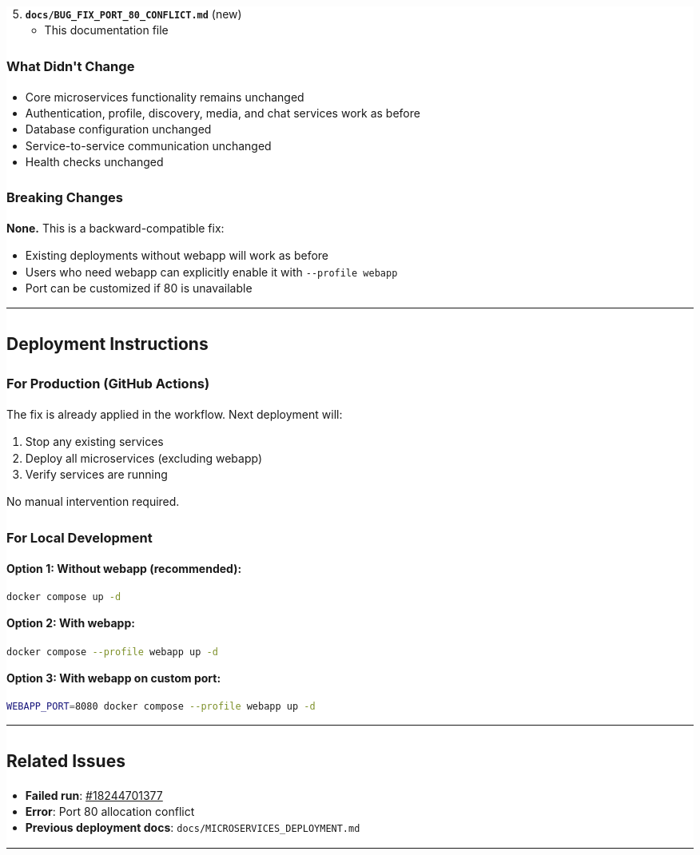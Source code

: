 5. **`docs/BUG_FIX_PORT_80_CONFLICT.md`** (new)
   - This documentation file

### What Didn't Change

- Core microservices functionality remains unchanged
- Authentication, profile, discovery, media, and chat services work as before
- Database configuration unchanged
- Service-to-service communication unchanged
- Health checks unchanged

### Breaking Changes

**None.** This is a backward-compatible fix:
- Existing deployments without webapp will work as before
- Users who need webapp can explicitly enable it with `--profile webapp`
- Port can be customized if 80 is unavailable

---

## Deployment Instructions

### For Production (GitHub Actions)

The fix is already applied in the workflow. Next deployment will:
1. Stop any existing services
2. Deploy all microservices (excluding webapp)
3. Verify services are running

No manual intervention required.

### For Local Development

**Option 1: Without webapp (recommended):**
```bash
docker compose up -d
```

**Option 2: With webapp:**
```bash
docker compose --profile webapp up -d
```

**Option 3: With webapp on custom port:**
```bash
WEBAPP_PORT=8080 docker compose --profile webapp up -d
```

---

## Related Issues

- **Failed run**: [#18244701377](https://github.com/erliona/dating/actions/runs/18244701377/job/51951121283)
- **Error**: Port 80 allocation conflict
- **Previous deployment docs**: `docs/MICROSERVICES_DEPLOYMENT.md`

---